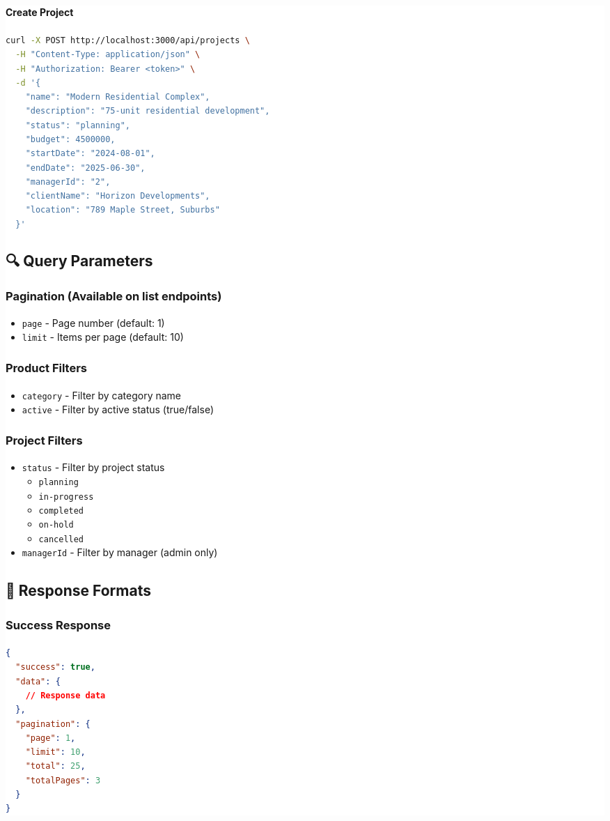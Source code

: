 #### Create Project
```bash
curl -X POST http://localhost:3000/api/projects \
  -H "Content-Type: application/json" \
  -H "Authorization: Bearer <token>" \
  -d '{
    "name": "Modern Residential Complex",
    "description": "75-unit residential development",
    "status": "planning",
    "budget": 4500000,
    "startDate": "2024-08-01",
    "endDate": "2025-06-30",
    "managerId": "2",
    "clientName": "Horizon Developments",
    "location": "789 Maple Street, Suburbs"
  }'
```

## 🔍 Query Parameters

### Pagination (Available on list endpoints)
- `page` - Page number (default: 1)
- `limit` - Items per page (default: 10)

### Product Filters
- `category` - Filter by category name
- `active` - Filter by active status (true/false)

### Project Filters
- `status` - Filter by project status
  - `planning`
  - `in-progress`
  - `completed`
  - `on-hold`
  - `cancelled`
- `managerId` - Filter by manager (admin only)

## 📄 Response Formats

### Success Response
```json
{
  "success": true,
  "data": {
    // Response data
  },
  "pagination": {
    "page": 1,
    "limit": 10,
    "total": 25,
    "totalPages": 3
  }
}
```
